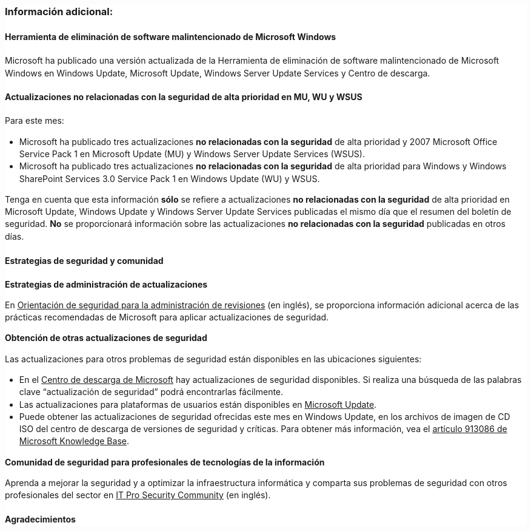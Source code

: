 ### Información adicional:

#### Herramienta de eliminación de software malintencionado de Microsoft Windows

Microsoft ha publicado una versión actualizada de la Herramienta de eliminación de software malintencionado de Microsoft Windows en Windows Update, Microsoft Update, Windows Server Update Services y Centro de descarga.

#### Actualizaciones no relacionadas con la seguridad de alta prioridad en MU, WU y WSUS

Para este mes:

-   Microsoft ha publicado tres actualizaciones **no relacionadas con la seguridad** de alta prioridad y 2007 Microsoft Office Service Pack 1 en Microsoft Update (MU) y Windows Server Update Services (WSUS).
-   Microsoft ha publicado tres actualizaciones **no relacionadas con la seguridad** de alta prioridad para Windows y Windows SharePoint Services 3.0 Service Pack 1 en Windows Update (WU) y WSUS.

Tenga en cuenta que esta información **sólo** se refiere a actualizaciones **no relacionadas con la seguridad** de alta prioridad en Microsoft Update, Windows Update y Windows Server Update Services publicadas el mismo día que el resumen del boletín de seguridad. **No** se proporcionará información sobre las actualizaciones **no relacionadas con la seguridad** publicadas en otros días.

#### Estrategias de seguridad y comunidad

**Estrategias de administración de actualizaciones**

En [Orientación de seguridad para la administración de revisiones](http://www.microsoft.com/spain/technet/seguridad/areas/actualiza/default.mspx) (en inglés), se proporciona información adicional acerca de las prácticas recomendadas de Microsoft para aplicar actualizaciones de seguridad.

**Obtención de otras actualizaciones de seguridad**

Las actualizaciones para otros problemas de seguridad están disponibles en las ubicaciones siguientes:

-   En el [Centro de descarga de Microsoft](http://www.microsoft.com/downloads/search.aspx?displaylang=es) hay actualizaciones de seguridad disponibles. Si realiza una búsqueda de las palabras clave “actualización de seguridad” podrá encontrarlas fácilmente.
-   Las actualizaciones para plataformas de usuarios están disponibles en [Microsoft Update](http://go.microsoft.com/fwlink/?linkid=40747).
-   Puede obtener las actualizaciones de seguridad ofrecidas este mes en Windows Update, en los archivos de imagen de CD ISO del centro de descarga de versiones de seguridad y críticas. Para obtener más información, vea el [artículo 913086 de Microsoft Knowledge Base](http://support.microsoft.com/kb/913086).

**Comunidad de seguridad para profesionales de tecnologías de la información**

Aprenda a mejorar la seguridad y a optimizar la infraestructura informática y comparta sus problemas de seguridad con otros profesionales del sector en [IT Pro Security Community](http://go.microsoft.com/fwlink/?linkid=21164) (en inglés).

#### Agradecimientos
